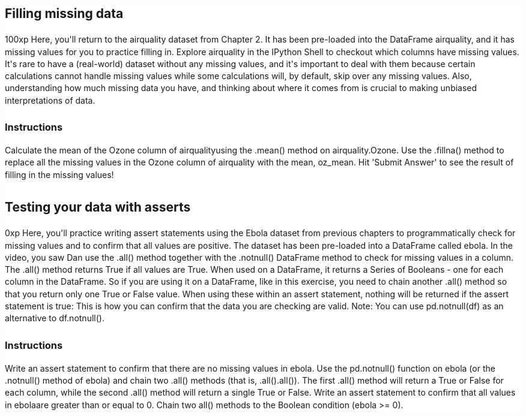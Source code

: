 ## Filling missing data
100xp
Here, you'll return to the airquality dataset from Chapter 2. It has been pre-loaded into the DataFrame airquality, and it has missing values for you to practice filling in. Explore airquality in the IPython Shell to checkout which columns have missing values.
It's rare to have a (real-world) dataset without any missing values, and it's important to deal with them because certain calculations cannot handle missing values while some calculations will, by default, skip over any missing values.
Also, understanding how much missing data you have, and thinking about where it comes from is crucial to making unbiased interpretations of data.
### Instructions
Calculate the mean of the Ozone column of airqualityusing the .mean() method on airquality.Ozone.
Use the .fillna() method to replace all the missing values in the Ozone column of airquality with the mean, oz_mean.
Hit 'Submit Answer' to see the result of filling in the missing values!

## Testing your data with asserts
0xp
Here, you'll practice writing assert statements using the Ebola dataset from previous chapters to programmatically check for missing values and to confirm that all values are positive. The dataset has been pre-loaded into a DataFrame called ebola.
In the video, you saw Dan use the .all() method together with the .notnull() DataFrame method to check for missing values in a column. The .all() method returns True if all values are True. When used on a DataFrame, it returns a Series of Booleans - one for each column in the DataFrame. So if you are using it on a DataFrame, like in this exercise, you need to chain another .all() method so that you return only one True or False value. When using these within an assert statement, nothing will be returned if the assert statement is true: This is how you can confirm that the data you are checking are valid.
Note: You can use pd.notnull(df) as an alternative to df.notnull().
### Instructions
Write an assert statement to confirm that there are no missing values in ebola.
Use the pd.notnull() function on ebola (or the .notnull() method of ebola) and chain two .all() methods (that is, .all().all()). The first .all() method will return a True or False for each column, while the second .all() method will return a single True or False.
Write an assert statement to confirm that all values in ebolaare greater than or equal to 0.
Chain two all() methods to the Boolean condition (ebola >= 0).

